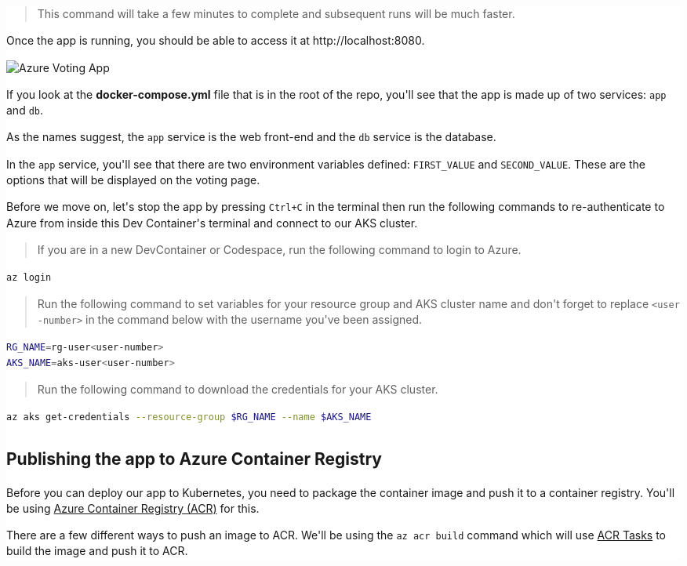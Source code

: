 > This command will take a few minutes to complete and subsequent runs will be much faster.

</div>

Once the app is running, you should be able to access it at http://localhost:8080.

![Azure Voting App](assets/azure-voting-app.png)

If you look at the **docker-compose.yml** file that is in the root of the repo, you'll see that the app is made up of two services: `app` and `db`. 

As the names suggest, the `app` service is the web front-end and the `db` service is the database. 

In the `app` service, you'll see that there are two environment variables defined: `FIRST_VALUE` and `SECOND_VALUE`. These are the options that will be displayed on the voting page.

Before we move on, let's stop the app by pressing `Ctrl+C` in the terminal then run the following commands to re-authenticate to Azure from inside this Dev Container's terminal and connect to our AKS cluster.

<div class="important" data-title="Important">

> If you are in a new DevContainer or Codespace, run the following command to login to Azure.

</div>

```bash
az login
```

<div class="task" data-title="Task">

> Run the following command to set variables for your resource group and AKS cluster name and don't forget to replace `<user-number>` in the command below with the username you've been assigned.

</div>

```bash
RG_NAME=rg-user<user-number>
AKS_NAME=aks-user<user-number>
```

<div class="task" data-title="Task">

> Run the following command to download the credentials for your AKS cluster.

</div>

```bash
az aks get-credentials --resource-group $RG_NAME --name $AKS_NAME
```

## Publishing the app to Azure Container Registry

Before you can deploy our app to Kubernetes, you need to package the container image and push it to a container registry. You'll be using [Azure Container Registry (ACR)](https://azure.microsoft.com/products/container-registry) for this.

There are a few different ways to push an image to ACR. We'll be using the `az acr build` command which will use [ACR Tasks](https://learn.microsoft.com/azure/container-registry/container-registry-tasks-overview?WT.mc_id=containers-105184-pauyu) to build the image and push it to ACR.
